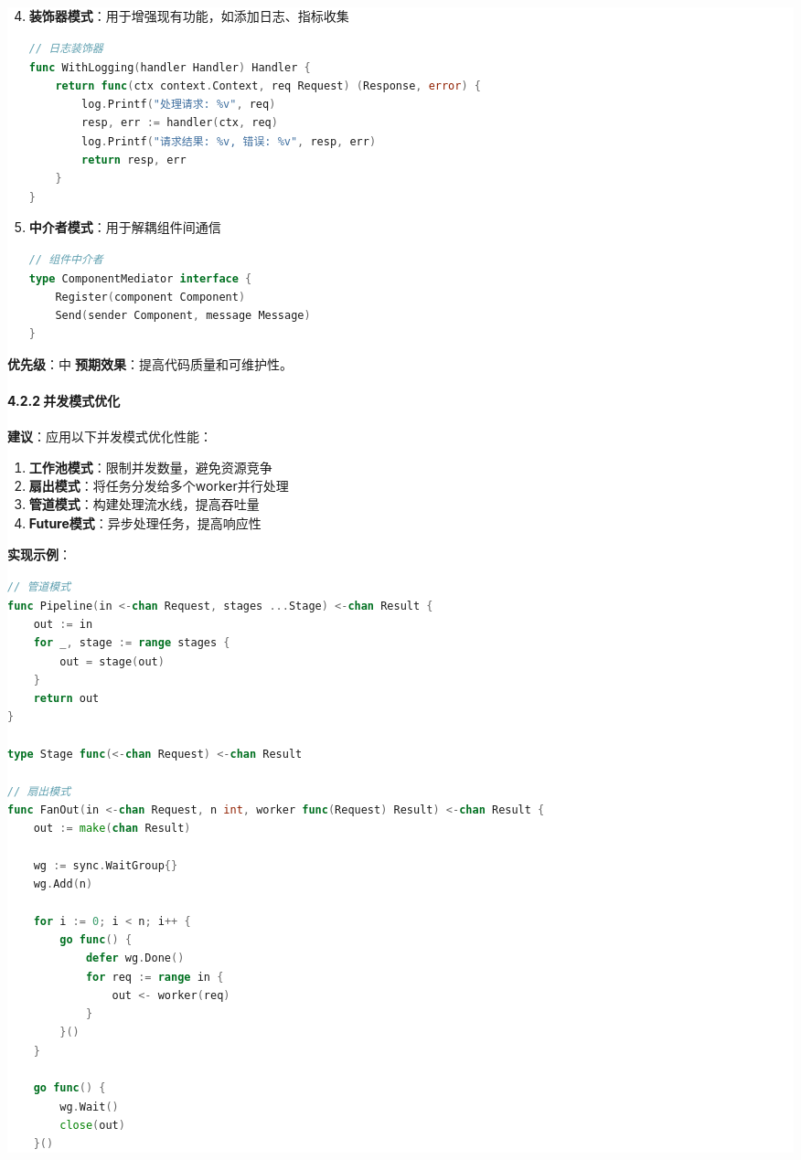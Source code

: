 4. **装饰器模式**：用于增强现有功能，如添加日志、指标收集
   ```go
   // 日志装饰器
   func WithLogging(handler Handler) Handler {
       return func(ctx context.Context, req Request) (Response, error) {
           log.Printf("处理请求: %v", req)
           resp, err := handler(ctx, req)
           log.Printf("请求结果: %v, 错误: %v", resp, err)
           return resp, err
       }
   }
   ```

5. **中介者模式**：用于解耦组件间通信
   ```go
   // 组件中介者
   type ComponentMediator interface {
       Register(component Component)
       Send(sender Component, message Message)
   }
   ```

**优先级**：中
**预期效果**：提高代码质量和可维护性。

#### 4.2.2 并发模式优化

**建议**：应用以下并发模式优化性能：

1. **工作池模式**：限制并发数量，避免资源竞争
2. **扇出模式**：将任务分发给多个worker并行处理
3. **管道模式**：构建处理流水线，提高吞吐量
4. **Future模式**：异步处理任务，提高响应性

**实现示例**：
```go
// 管道模式
func Pipeline(in <-chan Request, stages ...Stage) <-chan Result {
    out := in
    for _, stage := range stages {
        out = stage(out)
    }
    return out
}

type Stage func(<-chan Request) <-chan Result

// 扇出模式
func FanOut(in <-chan Request, n int, worker func(Request) Result) <-chan Result {
    out := make(chan Result)

    wg := sync.WaitGroup{}
    wg.Add(n)

    for i := 0; i < n; i++ {
        go func() {
            defer wg.Done()
            for req := range in {
                out <- worker(req)
            }
        }()
    }

    go func() {
        wg.Wait()
        close(out)
    }()
```